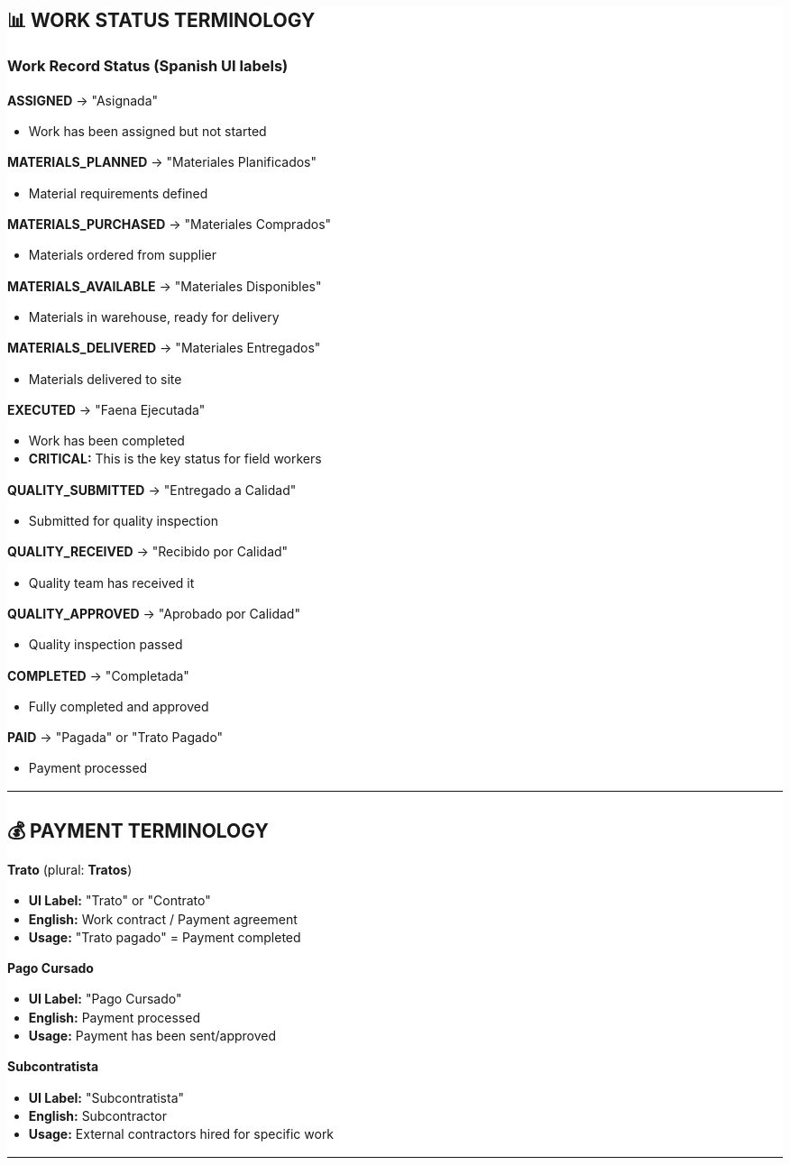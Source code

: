 ## 📊 WORK STATUS TERMINOLOGY

### **Work Record Status (Spanish UI labels)**

**ASSIGNED** → "Asignada"
- Work has been assigned but not started

**MATERIALS_PLANNED** → "Materiales Planificados"
- Material requirements defined

**MATERIALS_PURCHASED** → "Materiales Comprados"
- Materials ordered from supplier

**MATERIALS_AVAILABLE** → "Materiales Disponibles"
- Materials in warehouse, ready for delivery

**MATERIALS_DELIVERED** → "Materiales Entregados"
- Materials delivered to site

**EXECUTED** → "Faena Ejecutada"
- Work has been completed
- **CRITICAL:** This is the key status for field workers

**QUALITY_SUBMITTED** → "Entregado a Calidad"
- Submitted for quality inspection

**QUALITY_RECEIVED** → "Recibido por Calidad"
- Quality team has received it

**QUALITY_APPROVED** → "Aprobado por Calidad"
- Quality inspection passed

**COMPLETED** → "Completada"
- Fully completed and approved

**PAID** → "Pagada" or "Trato Pagado"
- Payment processed

---

## 💰 PAYMENT TERMINOLOGY

**Trato** (plural: **Tratos**)
- **UI Label:** "Trato" or "Contrato"
- **English:** Work contract / Payment agreement
- **Usage:** "Trato pagado" = Payment completed

**Pago Cursado**
- **UI Label:** "Pago Cursado"
- **English:** Payment processed
- **Usage:** Payment has been sent/approved

**Subcontratista**
- **UI Label:** "Subcontratista"
- **English:** Subcontractor
- **Usage:** External contractors hired for specific work

---